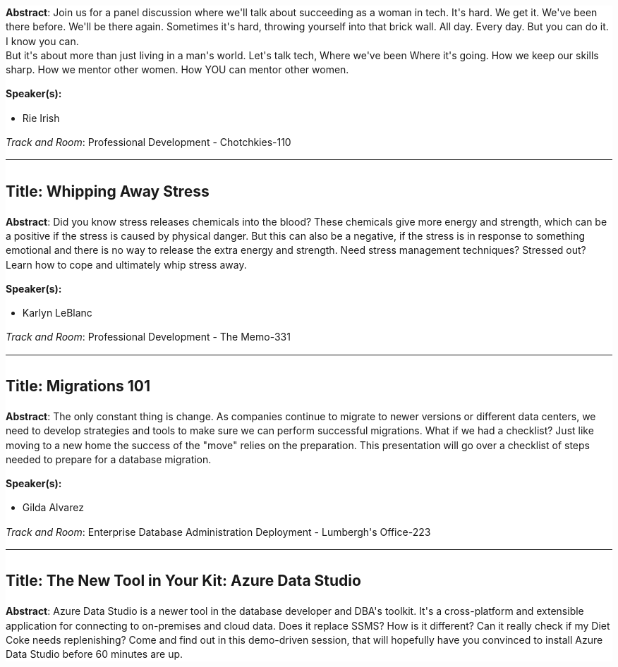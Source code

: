 **Abstract**:
Join us for a panel discussion where we'll talk about succeeding as a woman in tech.  It's hard.  We get it.  We've been there before.  We'll be there again.  Sometimes it's hard, throwing yourself into that brick wall.  All day.  Every day.  But you can do it.  I know you can.  
But it's about more than just living in a man's world.
Let's talk tech,  Where we've been  Where it's going.  How we keep our skills sharp.  How we mentor other women.  How YOU can mentor other women.
 
**Speaker(s):**
- Rie Irish
 
*Track and Room*: Professional Development - Chotchkies-110
 
----------------------------------------------------------------------------------- 
 
 
## Title: Whipping Away Stress
 
**Abstract**:
Did you know stress releases chemicals into the blood? These chemicals give more energy and strength, which can be a positive if the stress is caused by physical danger. But this can also be a negative, if the stress is in response to something emotional and there is no way to release the extra energy and strength. Need stress management techniques? Stressed out? Learn how to cope and ultimately whip stress away.
 
**Speaker(s):**
- Karlyn LeBlanc
 
*Track and Room*: Professional Development - The Memo-331
 
----------------------------------------------------------------------------------- 
 
 
## Title: Migrations 101
 
**Abstract**:
The only constant thing is change. As companies continue to migrate to newer versions or different data centers, we need to develop strategies and tools to make sure we can perform successful migrations. What if we had a checklist? Just like moving to a new home the success of the "move" relies on the preparation. This presentation will go over a checklist of steps needed to prepare for a database migration.
 
**Speaker(s):**
- Gilda Alvarez
 
*Track and Room*: Enterprise Database Administration  Deployment - Lumbergh's Office-223
 
----------------------------------------------------------------------------------- 
 
 
## Title: The New Tool in Your Kit: Azure Data Studio
 
**Abstract**:
Azure Data Studio is a newer tool in the database developer and DBA's toolkit. It's a cross-platform and extensible application for connecting to on-premises and cloud data. Does it replace SSMS? How is it different? Can it really check if my Diet Coke needs replenishing? Come and find out in this demo-driven session, that will hopefully have you convinced to install Azure Data Studio before 60 minutes are up.
 